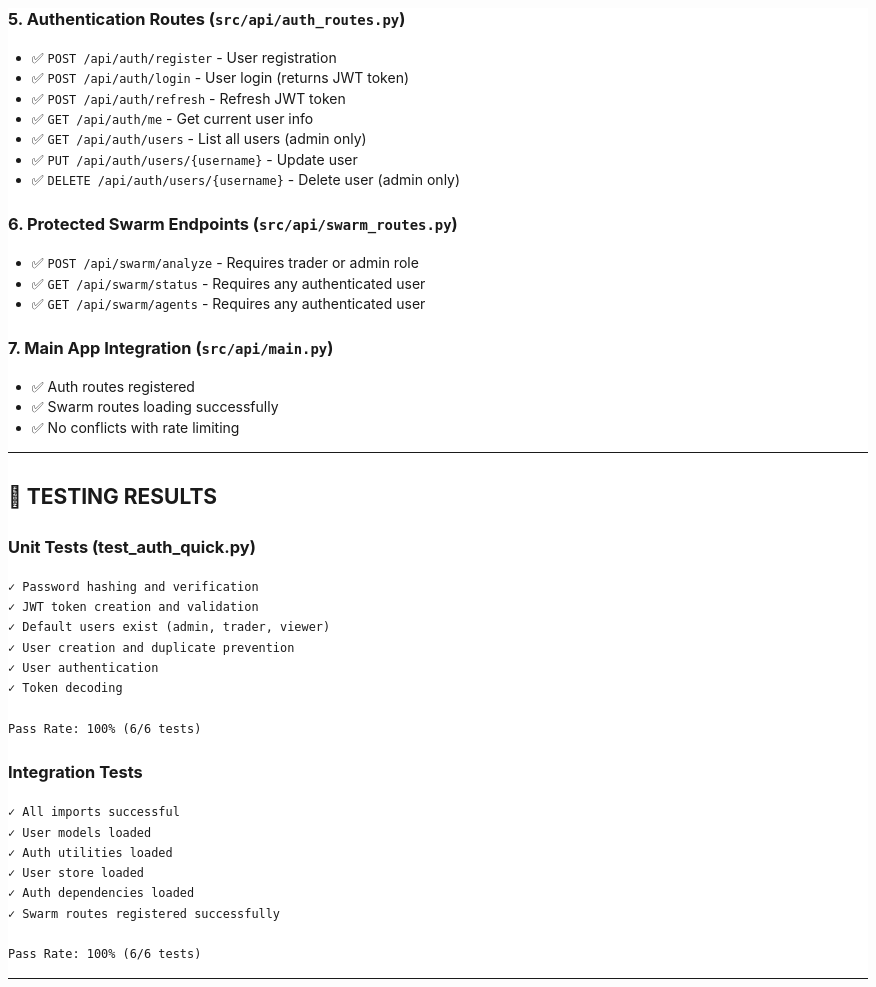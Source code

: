 ### 5. Authentication Routes (`src/api/auth_routes.py`)
- ✅ `POST /api/auth/register` - User registration
- ✅ `POST /api/auth/login` - User login (returns JWT token)
- ✅ `POST /api/auth/refresh` - Refresh JWT token
- ✅ `GET /api/auth/me` - Get current user info
- ✅ `GET /api/auth/users` - List all users (admin only)
- ✅ `PUT /api/auth/users/{username}` - Update user
- ✅ `DELETE /api/auth/users/{username}` - Delete user (admin only)

### 6. Protected Swarm Endpoints (`src/api/swarm_routes.py`)
- ✅ `POST /api/swarm/analyze` - Requires trader or admin role
- ✅ `GET /api/swarm/status` - Requires any authenticated user
- ✅ `GET /api/swarm/agents` - Requires any authenticated user

### 7. Main App Integration (`src/api/main.py`)
- ✅ Auth routes registered
- ✅ Swarm routes loading successfully
- ✅ No conflicts with rate limiting

---

## 🧪 **TESTING RESULTS**

### Unit Tests (test_auth_quick.py)
```
✓ Password hashing and verification
✓ JWT token creation and validation
✓ Default users exist (admin, trader, viewer)
✓ User creation and duplicate prevention
✓ User authentication
✓ Token decoding

Pass Rate: 100% (6/6 tests)
```

### Integration Tests
```
✓ All imports successful
✓ User models loaded
✓ Auth utilities loaded
✓ User store loaded
✓ Auth dependencies loaded
✓ Swarm routes registered successfully

Pass Rate: 100% (6/6 tests)
```

---
